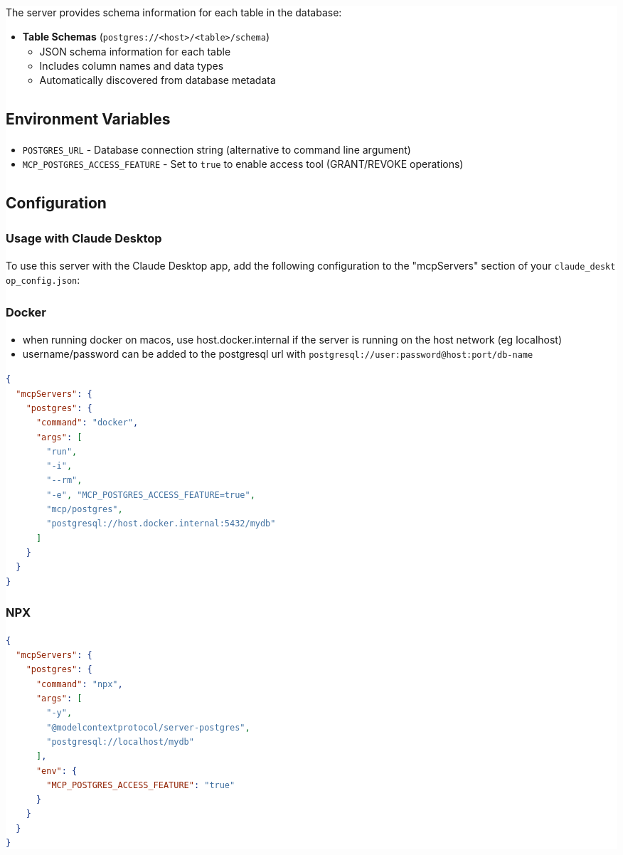 The server provides schema information for each table in the database:

- **Table Schemas** (`postgres://<host>/<table>/schema`)
  - JSON schema information for each table
  - Includes column names and data types
  - Automatically discovered from database metadata

## Environment Variables

- `POSTGRES_URL` - Database connection string (alternative to command line argument)
- `MCP_POSTGRES_ACCESS_FEATURE` - Set to `true` to enable access tool (GRANT/REVOKE operations)

## Configuration

### Usage with Claude Desktop

To use this server with the Claude Desktop app, add the following configuration to the "mcpServers" section of your `claude_desktop_config.json`:

### Docker

* when running docker on macos, use host.docker.internal if the server is running on the host network (eg localhost)
* username/password can be added to the postgresql url with `postgresql://user:password@host:port/db-name`

```json
{
  "mcpServers": {
    "postgres": {
      "command": "docker",
      "args": [
        "run", 
        "-i", 
        "--rm", 
        "-e", "MCP_POSTGRES_ACCESS_FEATURE=true",
        "mcp/postgres", 
        "postgresql://host.docker.internal:5432/mydb"
      ]
    }
  }
}
```

### NPX

```json
{
  "mcpServers": {
    "postgres": {
      "command": "npx",
      "args": [
        "-y",
        "@modelcontextprotocol/server-postgres",
        "postgresql://localhost/mydb"
      ],
      "env": {
        "MCP_POSTGRES_ACCESS_FEATURE": "true"
      }
    }
  }
}
```
